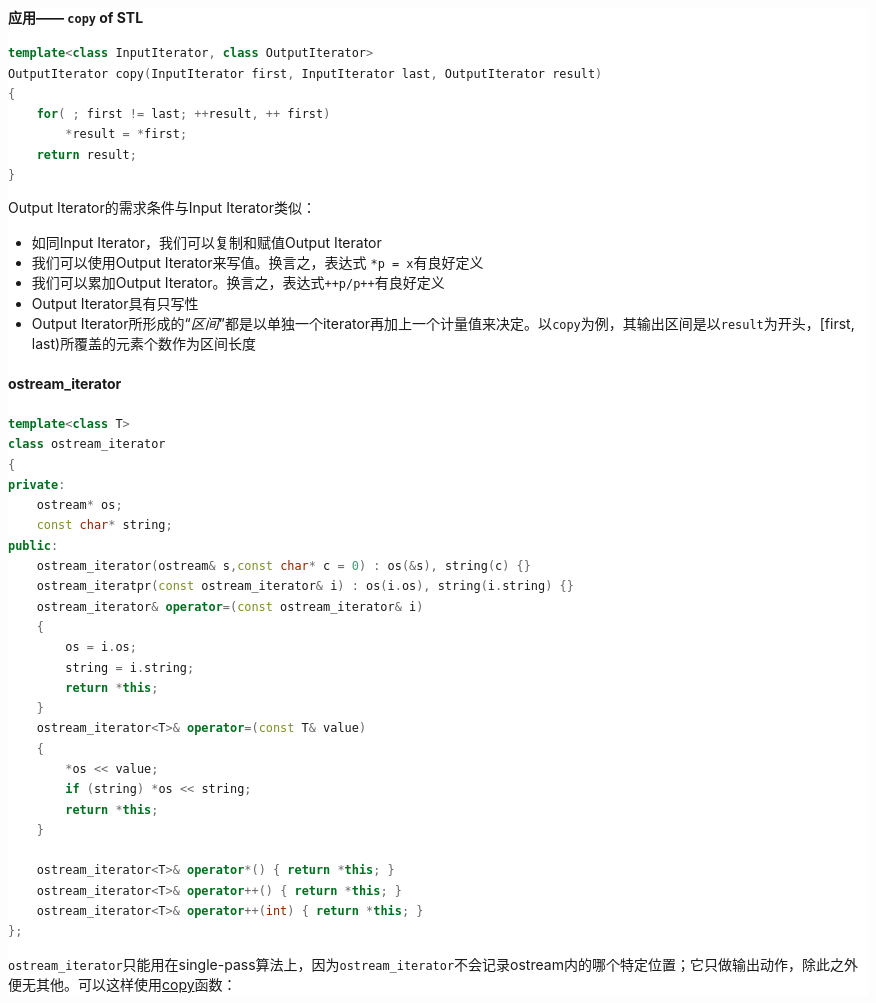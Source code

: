 **应用—— `copy` of STL**<a name="copy"></a>

```cpp
template<class InputIterator, class OutputIterator>
OutputIterator copy(InputIterator first, InputIterator last, OutputIterator result)
{
    for( ; first != last; ++result, ++ first)
        *result = *first;
    return result;
}
```

Output Iterator的需求条件与Input Iterator类似：

- 如同Input Iterator，我们可以复制和赋值Output Iterator
- 我们可以使用Output Iterator来写值。换言之，表达式 `*p = x`有良好定义
- 我们可以累加Output Iterator。换言之，表达式`++p/p++`有良好定义
- Output Iterator具有只写性
- Output Iterator所形成的“*区间*”都是以单独一个iterator再加上一个计量值来决定。以`copy`为例，其输出区间是以`result`为开头，[first, last)所覆盖的元素个数作为区间长度

#### ostream_iterator

```cpp
template<class T>
class ostream_iterator
{
private:
    ostream* os;
    const char* string;
public:
    ostream_iterator(ostream& s,const char* c = 0) : os(&s), string(c) {}
    ostream_iteratpr(const ostream_iterator& i) : os(i.os), string(i.string) {}
    ostream_iterator& operator=(const ostream_iterator& i)
    {
        os = i.os;
        string = i.string;
        return *this;
    }
    ostream_iterator<T>& operator=(const T& value)
    {
        *os << value;
        if (string) *os << string;
        return *this;
    }
    
    ostream_iterator<T>& operator*() { return *this; }
    ostream_iterator<T>& operator++() { return *this; }
    ostream_iterator<T>& operator++(int) { return *this; }
};
```

`ostream_iterator`只能用在single-pass算法上，因为`ostream_iterator`不会记录ostream内的哪个特定位置；它只做输出动作，除此之外便无其他。可以这样使用[copy](#copy)函数：
